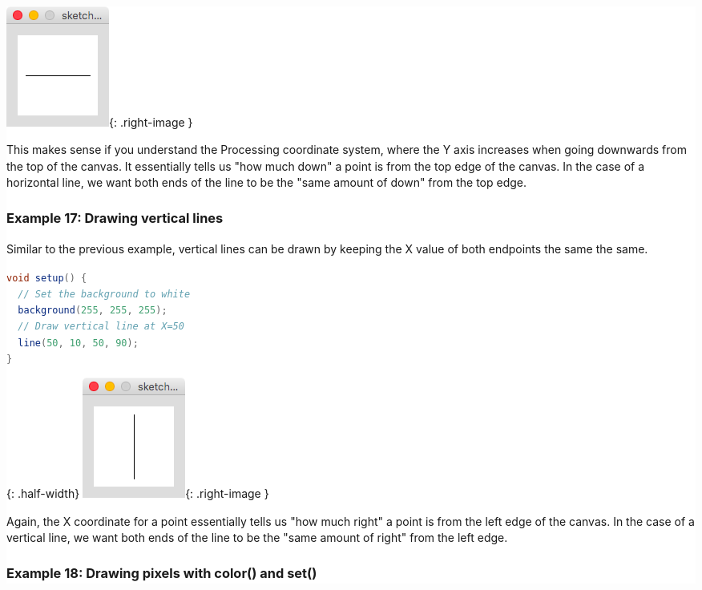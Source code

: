![](/public/images/processing-by-example/line-2.png){: .right-image }

This makes sense if you understand the Processing coordinate system, where the Y axis
increases when going downwards from the top of the canvas.
It essentially tells us "how much down" a point is from the top edge of the canvas. In the
case of a horizontal line, we want both ends of the line to be the "same amount of down"
from the top edge.


### Example 17: Drawing vertical lines

Similar to the previous example, vertical lines can be drawn by keeping the X value of
both endpoints the same
the same.

~~~~~java
void setup() {
  // Set the background to white
  background(255, 255, 255);
  // Draw vertical line at X=50
  line(50, 10, 50, 90);
}
~~~~~
{: .half-width}
![](/public/images/processing-by-example/line-3.png){: .right-image }

Again, the X coordinate for a point essentially tells us "how much right" a point is from
the left edge of the canvas. In the
case of a vertical line, we want both ends of the line to be the "same amount of right"
from the left edge.










### Example 18: Drawing pixels with color() and set()
